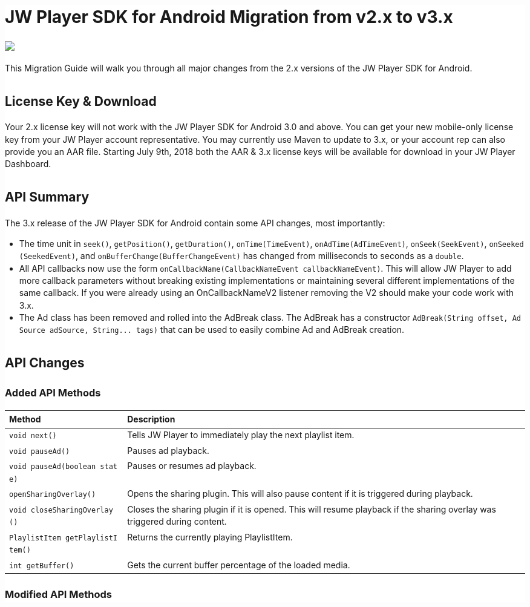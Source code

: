# JW Player SDK for Android Migration from v2.x to v3.x

<img src="https://img.shields.io/badge/SDK-Android%20v3-0AAC29.svg?logo=android">

This Migration Guide will walk you through all major changes from the 2.x versions of the JW Player SDK for Android.

## License Key & Download

Your 2.x license key will not work with the JW Player SDK for Android 3.0 and above. You can get your new mobile-only license key from your JW Player account representative. You may currently use Maven to update to 3.x, or your account rep can also provide you an AAR file. Starting July 9th, 2018 both the AAR & 3.x license keys will be available for download in your JW Player Dashboard.

## API Summary

The 3.x release of the JW Player SDK for Android contain some API changes, most importantly:

* The time unit in `seek()`, `getPosition()`, `getDuration()`, `onTime(TimeEvent)`, `onAdTime(AdTimeEvent)`, `onSeek(SeekEvent)`, `onSeeked(SeekedEvent)`, and `onBufferChange(BufferChangeEvent)` has changed from milliseconds to seconds as a `double`.
* All API callbacks now use the form `onCallbackName(CallbackNameEvent callbackNameEvent)`.  This will allow JW Player to add more callback parameters without breaking existing implementations or maintaining several different implementations of the same callback.  If you were already using an OnCallbackNameV2 listener removing the V2 should make your code work with 3.x.
* The Ad class has been removed and rolled into the AdBreak class.  The AdBreak has a constructor `AdBreak(String offset, AdSource adSource, String... tags)` that can be used to easily combine Ad and AdBreak creation.

## API Changes
### Added API Methods

| Method                                    | Description                                                                         |
|:------------------------------------------|:------------------------------------------------------------------------------------|
| `void next()`                             | Tells JW Player to immediately play the next playlist item.                         |
| `void pauseAd()`                          | Pauses ad playback.                                                                 |
| `void pauseAd(boolean state)`             | Pauses or resumes ad playback.                                                      |
| `openSharingOverlay()`                    | Opens the sharing plugin. This will also pause content if it is triggered during playback. |
| `void closeSharingOverlay()`              | Closes the sharing plugin if it is opened. This will resume playback if the sharing overlay was triggered during content. |
| `PlaylistItem getPlaylistItem()`          | Returns the currently playing PlaylistItem.                                         |
| `int getBuffer()`                         | Gets the current buffer percentage of the loaded media.                             |



### Modified API Methods
